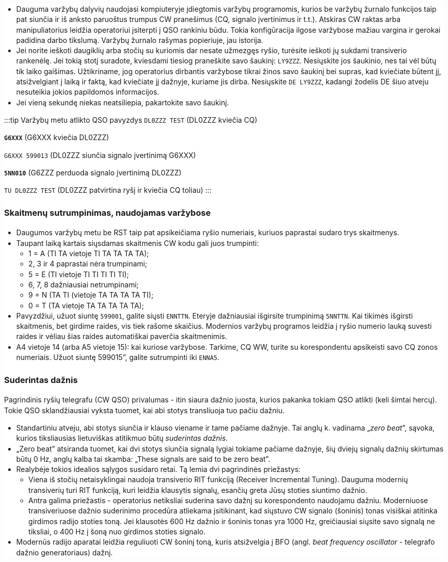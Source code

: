 - Dauguma varžybų dalyvių naudojasi kompiuteryje įdiegtomis varžybų programomis, kurios be varžybų žurnalo funkcijos taip pat siunčia ir iš anksto paruoštus trumpus CW pranešimus (CQ, signalo įvertinimus ir t.t.). Atskiras CW raktas arba manipuliatorius leidžia operatoriui įsiterpti į QSO rankiniu būdu. Tokia konfigūracija ilgose varžybose mažiau vargina ir gerokai padidina darbo tikslumą. Varžybų žurnalo rašymas popieriuje, jau istorija.
- Jei norite ieškoti daugiklių arba stočių su kuriomis dar nesate užmezgęs ryšio, turėsite ieškoti jų sukdami transiverio rankenėlę. Jei tokią stotį suradote, kviesdami tiesiog praneškite savo šaukinį: `LY9ZZZ`. Nesiųskite jos šaukinio, nes tai vėl būtų tik laiko gaišimas. Užtikriname, jog operatorius dirbantis varžybose tikrai žinos savo šaukinį bei supras, kad kviečiate būtent jį, atsižvelgiant į laiką ir faktą, kad kviečiate jį dažnyje, kuriame jis dirba. Nesiųskite `DE LY9ZZZ`, kadangi žodelis DE šiuo atveju nesuteikia jokios papildomos informacijos.
- Jei vieną sekundę niekas neatsiliepia, pakartokite savo šaukinį.

:::tip Varžybų metu atlikto QSO pavyzdys
`DL0ZZZ TEST` (DL0ZZZ kviečia CQ)

**`G6XXX`** (G6XXX kviečia DL0ZZZ)

`G6XXX 599013` (DL0ZZZ siunčia signalo įvertinimą G6XXX)

**`5NN010`** (G6ZZZ perduoda signalo įvertinimą DL0ZZZ)

`TU DL0ZZZ TEST` (DL0ZZZ patvirtina ryšį ir kviečia CQ toliau)
:::

### Skaitmenų sutrumpinimas, naudojamas varžybose

- Daugumos varžybų metu be RST taip pat apsikeičiama ryšio numeriais, kuriuos paprastai sudaro trys skaitmenys.
- Taupant laiką kartais siųsdamas skaitmenis CW kodu gali juos trumpinti:
  - 1 = A (TI TA vietoje TI TA TA TA TA);
  - 2, 3 ir 4 paprastai nėra trumpinami;
  - 5 = E (TI vietoje TI TI TI TI TI);
  - 6, 7, 8 dažniausiai netrumpinami;
  - 9 = N (TA TI (vietoje TA TA TA TA TI);
  - 0 = T (TA vietoje TA TA TA TA TA);
- Pavyzdžiui, užuot siuntę `599001`, galite siųsti `ENNTTN`. Eteryje dažniausiai išgirsite trumpinimą `5NNTTN`. Kai tikimės išgirsti skaitmenis, bet girdime raides, vis tiek rašome skaičius. Modernios varžybų programos leidžia į ryšio numerio lauką suvesti raides ir vėliau šias raides automatiškai paverčia skaitmenimis.
- A4 vietoje 14 (arba A5 vietoje 15): kai kuriose varžybose. Tarkime, CQ WW, turite su korespondentu apsikeisti savo CQ zonos numeriais. Užuot siuntę 599015”, galite sutrumpinti iki `ENNA5`.

### Suderintas dažnis

Pagrindinis ryšių telegrafu (CW QSO) privalumas - itin siaura dažnio juosta, kurios pakanka tokiam QSO atlikti (keli šimtai hercų). Tokie QSO sklandžiausiai vyksta tuomet, kai abi stotys transliuoja tuo pačiu dažniu.

- Standartiniu atveju, abi stotys siunčia ir klauso viename ir tame pačiame dažnyje. Tai anglų k. vadinama „_zero beat_”, sąvoka, kurios tiksliausias lietuviškas atitikmuo būtų _suderintas dažnis_.
- „Zero beat” atsiranda tuomet, kai dvi stotys siunčia signalą lygiai tokiame pačiame dažnyje, šių dviejų signalų dažnių skirtumas būtų 0 Hz, anglų kalba tai skamba: „These signals are said to be zero beat”.
- Realybėje tokios idealios sąlygos susidaro retai. Tą lemia dvi pagrindinės priežastys:
  - Viena iš stočių netaisyklingai naudoja transiverio RIT funkciją (Receiver Incremental Tuning). Dauguma modernių transiverių turi RIT funkciją, kuri leidžia klausytis signalų, esančių greta Jūsų stoties siuntimo dažnio.
  - Antra galima priežastis - operatorius netiksliai suderina savo dažnį su korespondento naudojamu dažniu. Moderniuose transiveriuose dažnio suderinimo procedūra atliekama įsitikinant, kad siųstuvo CW signalo (šoninis) tonas visiškai atitinka girdimos radijo stoties toną. Jei klausotės 600 Hz dažnio ir šoninis tonas yra 1000 Hz, greičiausiai siųsite savo signalą ne tiksliai, o 400 Hz į šoną nuo girdimos stoties signalo.
- Modernūs radijo aparatai leidžia reguliuoti CW šoninį toną, kuris atsižvelgia į BFO (angl. _beat frequency oscillator_ - telegrafo dažnio generatoriaus) dažnį.